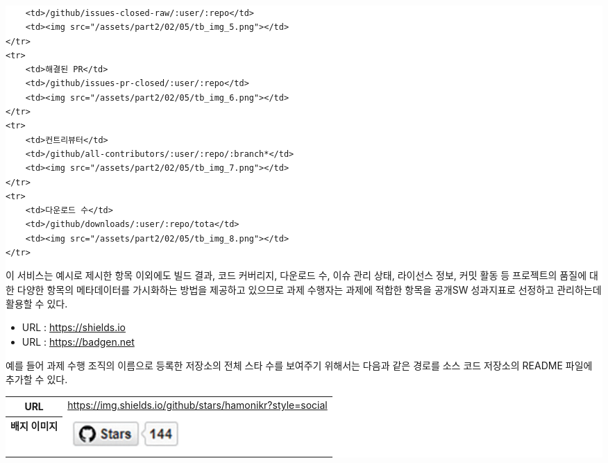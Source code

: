         <td>/github/issues-closed-raw/:user/:repo</td>
        <td><img src="/assets/part2/02/05/tb_img_5.png"></td>
    </tr>
    <tr>
        <td>해결된 PR</td>
        <td>/github/issues-pr-closed/:user/:repo</td>
        <td><img src="/assets/part2/02/05/tb_img_6.png"></td>
    </tr>
    <tr>
        <td>컨트리뷰터</td>
        <td>/github/all-contributors/:user/:repo/:branch*</td>
        <td><img src="/assets/part2/02/05/tb_img_7.png"></td>
    </tr>
    <tr>
        <td>다운로드 수</td>
        <td>/github/downloads/:user/:repo/tota</td>
        <td><img src="/assets/part2/02/05/tb_img_8.png"></td>
    </tr>
</table>

이 서비스는 예시로 제시한 항목 이외에도 빌드 결과, 코드 커버리지, 다운로드 수, 이슈 관리 상태, 라이선스 정보, 커밋 활동 등 프로젝트의 품질에 대한 다양한 항목의 메타데이터를 가시화하는 방법을 제공하고 있으므로 과제 수행자는 과제에 적합한 항목을 공개SW 성과지표로 선정하고 관리하는데 활용할 수 있다.
- URL : https://shields.io
- URL : https://badgen.net

예를 들어 과제 수행 조직의 이름으로 등록한 저장소의 전체 스타 수를 보여주기 위해서는 다음과 같은 경로를 소스 코드 저장소의 README 파일에 추가할 수 있다.

<table>    
    <tr>
        <th>URL</th>
        <td><a href="https://img.shields.io/github/stars/hamonikr?style=social">https://img.shields.io/github/stars/hamonikr?style=social</a></th>        
    </tr>
    <tr>
        <th>배지 이미지</th>
        <td><img src="/assets/part2/02/05/tb_img_9.png"></th>        
    </tr>
</table>
